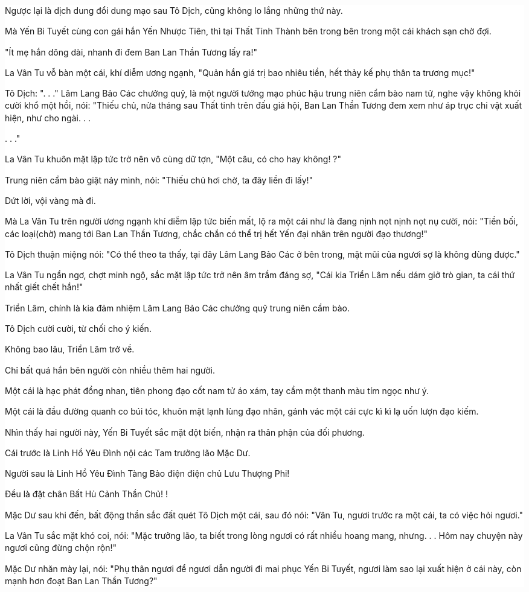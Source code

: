 Ngược lại là dịch dung đổi dung mạo sau Tô Dịch, cũng không lo lắng những thứ này.

Mà Yến Bi Tuyết cùng con gái hắn Yến Nhược Tiên, thì tại Thất Tinh Thành bên trong bên trong một cái khách sạn chờ đợi.

"Ít mẹ hắn dông dài, nhanh đi đem Ban Lan Thần Tương lấy ra!"

La Vân Tu vỗ bàn một cái, khí diễm ương ngạnh, "Quản hắn giá trị bao nhiêu tiền, hết thảy kế phụ thân ta trương mục!"

Tô Dịch: ". . ." Lâm Lang Bảo Các chưởng quỹ, là một người tướng mạo phúc hậu trung niên cẩm bào nam tử, nghe vậy không khỏi cười khổ một hồi, nói: "Thiếu chủ, nửa tháng sau Thất tinh trên đấu giá hội, Ban Lan Thần Tương đem xem như áp trục chi vật xuất hiện, như cho ngài. . .

. . ."

La Vân Tu khuôn mặt lập tức trở nên vô cùng dữ tợn, "Một câu, có cho hay không! ?"

Trung niên cẩm bào giật nảy mình, nói: "Thiếu chủ hơi chờ, ta đây liền đi lấy!"

Dứt lời, vội vàng mà đi.

Mà La Vân Tu trên người ương ngạnh khí diễm lập tức biến mất, lộ ra một cái như là đang nịnh nọt nịnh nọt nụ cười, nói: "Tiền bối, các loại(chờ) mang tới Ban Lan Thần Tương, chắc chắn có thể trị hết Yến đại nhân trên người đạo thương!"

Tô Dịch thuận miệng nói: "Có thể theo ta thấy, tại đây Lâm Lang Bảo Các ở bên trong, mặt mũi của ngươi sợ là không dùng được."

La Vân Tu ngẩn ngơ, chợt minh ngộ, sắc mặt lập tức trở nên âm trầm đáng sợ, "Cái kia Triển Lâm nếu dám giở trò gian, ta cái thứ nhất giết chết hắn!"

Triển Lâm, chính là kia đảm nhiệm Lâm Lang Bảo Các chưởng quỹ trung niên cẩm bào.

Tô Dịch cười cười, từ chối cho ý kiến.

Không bao lâu, Triển Lâm trở về.

Chỉ bất quá hắn bên người còn nhiều thêm hai người.

Một cái là hạc phát đồng nhan, tiên phong đạo cốt nam tử áo xám, tay cầm một thanh màu tím ngọc như ý.

Một cái là đầu đường quanh co búi tóc, khuôn mặt lạnh lùng đạo nhân, gánh vác một cái cực kì kì lạ uốn lượn đạo kiếm.

Nhìn thấy hai người này, Yến Bi Tuyết sắc mặt đột biến, nhận ra thân phận của đối phương.

Cái trước là Linh Hồ Yêu Đình nội các Tam trưởng lão Mặc Dư.

Người sau là Linh Hồ Yêu Đình Tàng Bảo điện điện chủ Lưu Thượng Phi!

Đều là đặt chân Bất Hủ Cảnh Thần Chủ! !

Mặc Dư sau khi đến, bất động thần sắc đất quét Tô Dịch một cái, sau đó nói: "Vân Tu, ngươi trước ra một cái, ta có việc hỏi ngươi."

La Vân Tu sắc mặt khó coi, nói: "Mặc trưởng lão, ta biết trong lòng ngươi có rất nhiều hoang mang, nhưng. . . Hôm nay chuyện này ngươi cũng đừng chộn rộn!"

Mặc Dư nhăn mày lại, nói: "Phụ thân ngươi để ngươi dẫn người đi mai phục Yến Bi Tuyết, ngươi làm sao lại xuất hiện ở cái này, còn mạnh hơn đoạt Ban Lan Thần Tương?"
